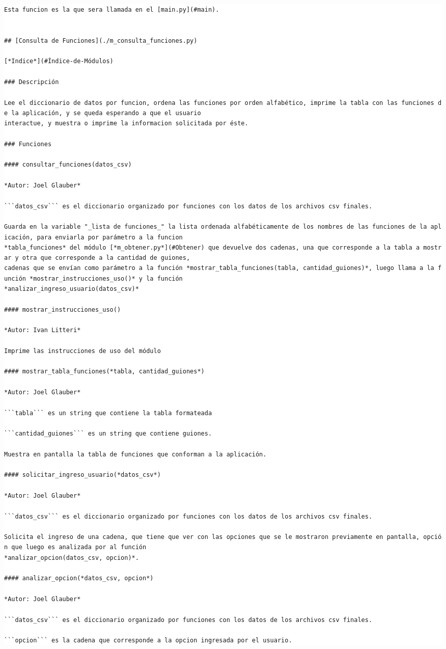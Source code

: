 ```
Esta funcion es la que sera llamada en el [main.py](#main).


## [Consulta de Funciones](./m_consulta_funciones.py)

[*Indice*](#Índice-de-Módulos)

### Descripción

Lee el diccionario de datos por funcion, ordena las funciones por orden alfabético, imprime la tabla con las funciones de la aplicación, y se queda esperando a que el usuario 
interactue, y muestra o imprime la informacion solicitada por éste.

### Funciones

#### consultar_funciones(datos_csv)

*Autor: Joel Glauber*

```datos_csv``` es el diccionario organizado por funciones con los datos de los archivos csv finales.

Guarda en la variable "_lista de funciones_" la lista ordenada alfabéticamente de los nombres de las funciones de la aplicación, para enviarla por parámetro a la funcion 
*tabla_funciones* del módulo [*m_obtener.py*](#Obtener) que devuelve dos cadenas, una que corresponde a la tabla a mostrar y otra que corresponde a la cantidad de guiones, 
cadenas que se envían como parámetro a la función *mostrar_tabla_funciones(tabla, cantidad_guiones)*, luego llama a la función *mostrar_instrucciones_uso()* y la función 
*analizar_ingreso_usuario(datos_csv)*

#### mostrar_instrucciones_uso()

*Autor: Ivan Litteri*

Imprime las instrucciones de uso del módulo

#### mostrar_tabla_funciones(*tabla, cantidad_guiones*)

*Autor: Joel Glauber*

```tabla``` es un string que contiene la tabla formateada

```cantidad_guiones``` es un string que contiene guiones.

Muestra en pantalla la tabla de funciones que conforman a la aplicación.

#### solicitar_ingreso_usuario(*datos_csv*)

*Autor: Joel Glauber*

```datos_csv``` es el diccionario organizado por funciones con los datos de los archivos csv finales.

Solicita el ingreso de una cadena, que tiene que ver con las opciones que se le mostraron previamente en pantalla, opción que luego es analizada por al función 
*analizar_opcion(datos_csv, opcion)*.

#### analizar_opcion(*datos_csv, opcion*)

*Autor: Joel Glauber*

```datos_csv``` es el diccionario organizado por funciones con los datos de los archivos csv finales.

```opcion``` es la cadena que corresponde a la opcion ingresada por el usuario.

```